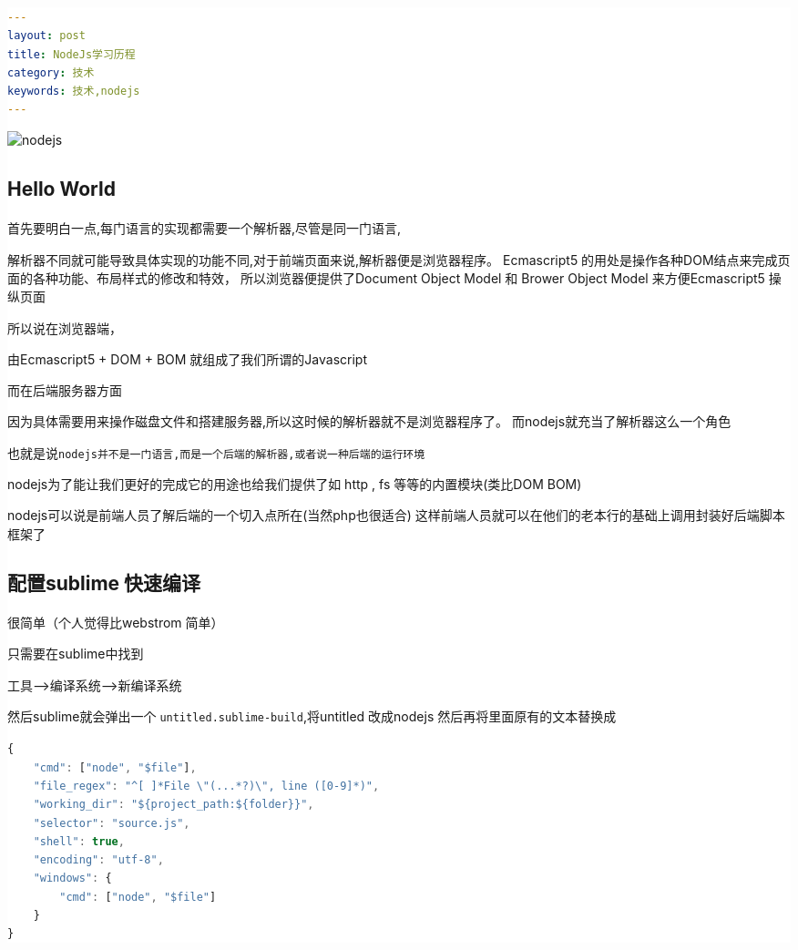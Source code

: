 ```yaml
---
layout: post
title: NodeJs学习历程
category: 技术
keywords: 技术,nodejs
---
```


![nodejs](/assets/img/nodejs.jpg)

## Hello World

首先要明白一点,每门语言的实现都需要一个解析器,尽管是同一门语言,

解析器不同就可能导致具体实现的功能不同,对于前端页面来说,解析器便是浏览器程序。
Ecmascript5 的用处是操作各种DOM结点来完成页面的各种功能、布局样式的修改和特效，
所以浏览器便提供了Document Object Model 和 Brower Object Model 来方便Ecmascript5 操纵页面

所以说在浏览器端， 

由Ecmascript5 + DOM + BOM 就组成了我们所谓的Javascript

而在后端服务器方面

因为具体需要用来操作磁盘文件和搭建服务器,所以这时候的解析器就不是浏览器程序了。
而nodejs就充当了解析器这么一个角色

也就是说`nodejs并不是一门语言,而是一个后端的解析器,或者说一种后端的运行环境`

nodejs为了能让我们更好的完成它的用途也给我们提供了如 http , fs 等等的内置模块(类比DOM BOM)

nodejs可以说是前端人员了解后端的一个切入点所在(当然php也很适合)
这样前端人员就可以在他们的老本行的基础上调用封装好后端脚本框架了

## 配置sublime 快速编译

很简单（个人觉得比webstrom 简单）

只需要在sublime中找到

工具-->编译系统-->新编译系统

然后sublime就会弹出一个 `untitled.sublime-build`,将untitled 改成nodejs 然后再将里面原有的文本替换成

```javascript
{
    "cmd": ["node", "$file"],
    "file_regex": "^[ ]*File \"(...*?)\", line ([0-9]*)",
    "working_dir": "${project_path:${folder}}",
    "selector": "source.js",
    "shell": true,
    "encoding": "utf-8",
    "windows": {
        "cmd": ["node", "$file"]
    }
}
```
